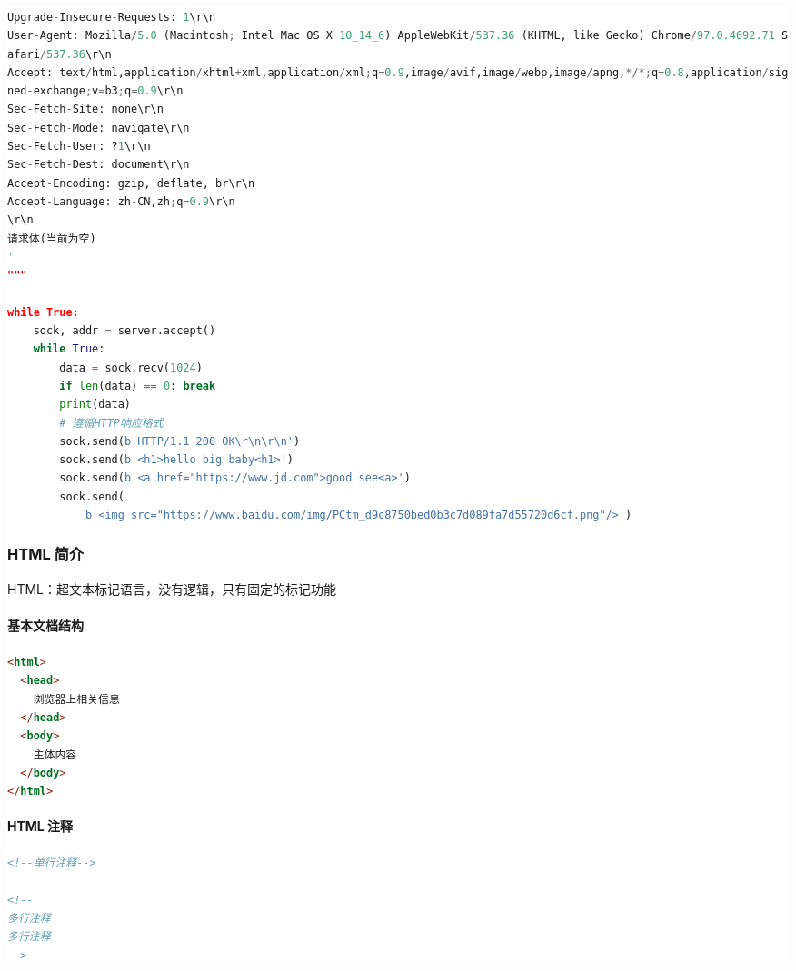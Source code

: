 ```python
Upgrade-Insecure-Requests: 1\r\n
User-Agent: Mozilla/5.0 (Macintosh; Intel Mac OS X 10_14_6) AppleWebKit/537.36 (KHTML, like Gecko) Chrome/97.0.4692.71 Safari/537.36\r\n
Accept: text/html,application/xhtml+xml,application/xml;q=0.9,image/avif,image/webp,image/apng,*/*;q=0.8,application/signed-exchange;v=b3;q=0.9\r\n
Sec-Fetch-Site: none\r\n
Sec-Fetch-Mode: navigate\r\n
Sec-Fetch-User: ?1\r\n
Sec-Fetch-Dest: document\r\n
Accept-Encoding: gzip, deflate, br\r\n
Accept-Language: zh-CN,zh;q=0.9\r\n
\r\n
请求体(当前为空)
'
"""

while True:
    sock, addr = server.accept()
    while True:
        data = sock.recv(1024)
        if len(data) == 0: break
        print(data)
        # 遵循HTTP响应格式
        sock.send(b'HTTP/1.1 200 OK\r\n\r\n')
        sock.send(b'<h1>hello big baby<h1>')
        sock.send(b'<a href="https://www.jd.com">good see<a>')
        sock.send(
            b'<img src="https://www.baidu.com/img/PCtm_d9c8750bed0b3c7d089fa7d55720d6cf.png"/>')
```

### HTML 简介

HTML：超文本标记语言，没有逻辑，只有固定的标记功能

#### 基本文档结构

```html
<html>
  <head>
    浏览器上相关信息
  </head>
  <body>
    主体内容
  </body>
</html>
```

#### HTML 注释

```html
<!--单行注释-->

<!--
多行注释
多行注释
-->
```
